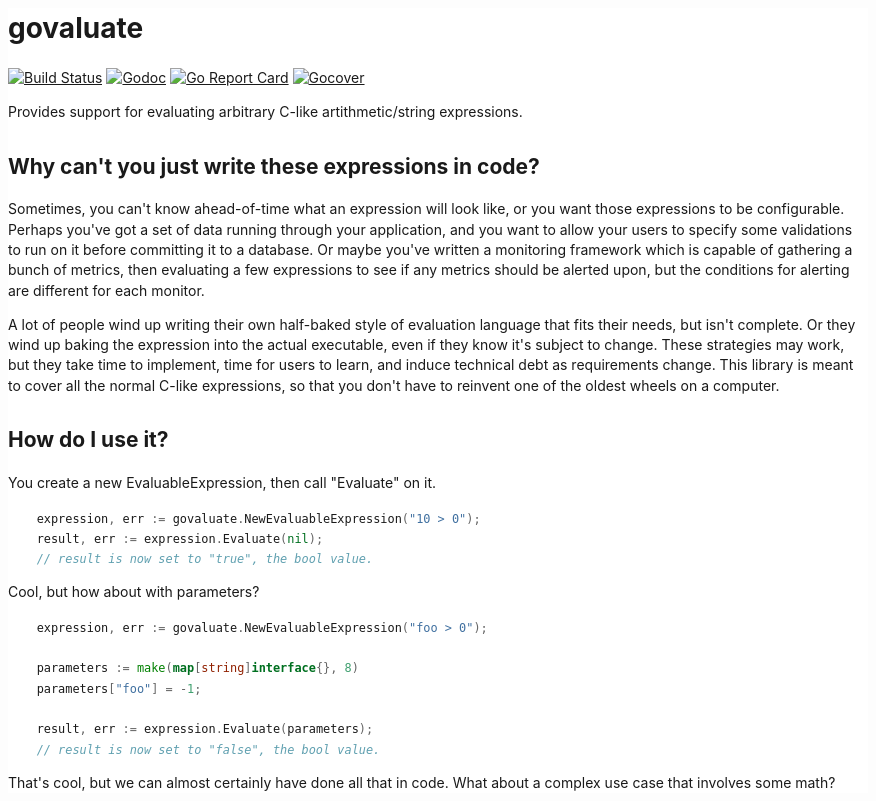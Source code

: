 govaluate
====

[![Build Status](https://travis-ci.org/Knetic/govaluate.svg?branch=master)](https://travis-ci.org/Knetic/govaluate)
[![Godoc](https://img.shields.io/badge/godoc-reference-5272B4.svg)](https://godoc.org/github.com/Knetic/govaluate)
[![Go Report Card](https://goreportcard.com/badge/github.com/Knetic/govaluate)](https://goreportcard.com/report/github.com/Knetic/govaluate) 
[![Gocover](https://gocover.io/_badge/github.com/Knetic/govaluate)](https://gocover.io/github.com/Knetic/govaluate)

Provides support for evaluating arbitrary C-like artithmetic/string expressions.

Why can't you just write these expressions in code?
--

Sometimes, you can't know ahead-of-time what an expression will look like, or you want those expressions to be configurable.
Perhaps you've got a set of data running through your application, and you want to allow your users to specify some validations to run on it before committing it to a database. Or maybe you've written a monitoring framework which is capable of gathering a bunch of metrics, then evaluating a few expressions to see if any metrics should be alerted upon, but the conditions for alerting are different for each monitor.

A lot of people wind up writing their own half-baked style of evaluation language that fits their needs, but isn't complete. Or they wind up baking the expression into the actual executable, even if they know it's subject to change. These strategies may work, but they take time to implement, time for users to learn, and induce technical debt as requirements change. This library is meant to cover all the normal C-like expressions, so that you don't have to reinvent one of the oldest wheels on a computer.

How do I use it?
--

You create a new EvaluableExpression, then call "Evaluate" on it.

```go
	expression, err := govaluate.NewEvaluableExpression("10 > 0");
	result, err := expression.Evaluate(nil);
	// result is now set to "true", the bool value.
```

Cool, but how about with parameters?

```go
	expression, err := govaluate.NewEvaluableExpression("foo > 0");

	parameters := make(map[string]interface{}, 8)
	parameters["foo"] = -1;

	result, err := expression.Evaluate(parameters);
	// result is now set to "false", the bool value.
```

That's cool, but we can almost certainly have done all that in code. What about a complex use case that involves some math?

